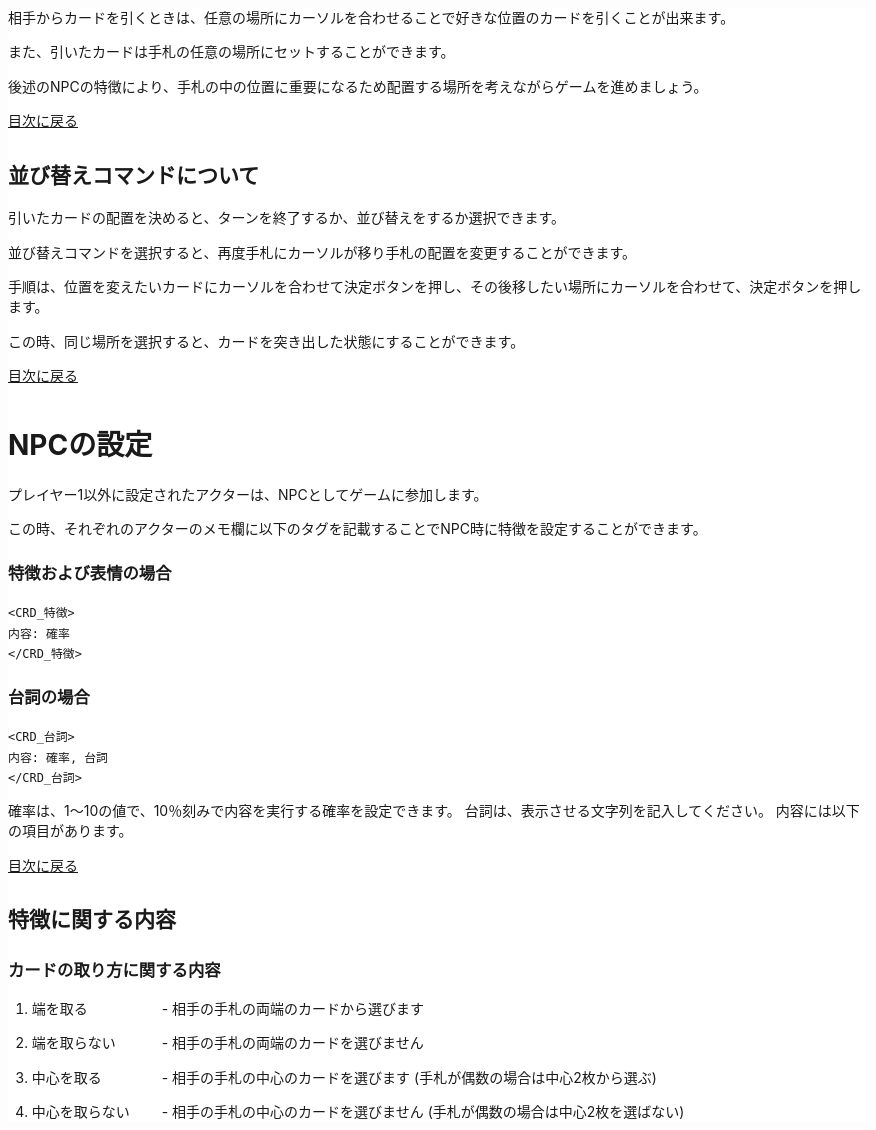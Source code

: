 相手からカードを引くときは、任意の場所にカーソルを合わせることで好きな位置のカードを引くことが出来ます。

また、引いたカードは手札の任意の場所にセットすることができます。

後述のNPCの特徴により、手札の中の位置に重要になるため配置する場所を考えながらゲームを進めましょう。

[目次に戻る](#目次)

## 並び替えコマンドについて
引いたカードの配置を決めると、ターンを終了するか、並び替えをするか選択できます。

並び替えコマンドを選択すると、再度手札にカーソルが移り手札の配置を変更することができます。

手順は、位置を変えたいカードにカーソルを合わせて決定ボタンを押し、その後移したい場所にカーソルを合わせて、決定ボタンを押します。

この時、同じ場所を選択すると、カードを突き出した状態にすることができます。

[目次に戻る](#目次)

# NPCの設定

プレイヤー1以外に設定されたアクターは、NPCとしてゲームに参加します。

この時、それぞれのアクターのメモ欄に以下のタグを記載することでNPC時に特徴を設定することができます。

### 特徴および表情の場合
```
<CRD_特徴>
内容: 確率
</CRD_特徴>
```

### 台詞の場合
```
<CRD_台詞>
内容: 確率, 台詞
</CRD_台詞>
```

確率は、1～10の値で、10％刻みで内容を実行する確率を設定できます。
台詞は、表示させる文字列を記入してください。
内容には以下の項目があります。

[目次に戻る](#目次)

## 特徴に関する内容
### カードの取り方に関する内容

1. 端を取る　　　　　 - 相手の手札の両端のカードから選びます
2. 端を取らない　　　 - 相手の手札の両端のカードを選びません

3. 中心を取る　　　　 - 相手の手札の中心のカードを選びます
                       (手札が偶数の場合は中心2枚から選ぶ)
4. 中心を取らない　　 - 相手の手札の中心のカードを選びません
                       (手札が偶数の場合は中心2枚を選ばない)
